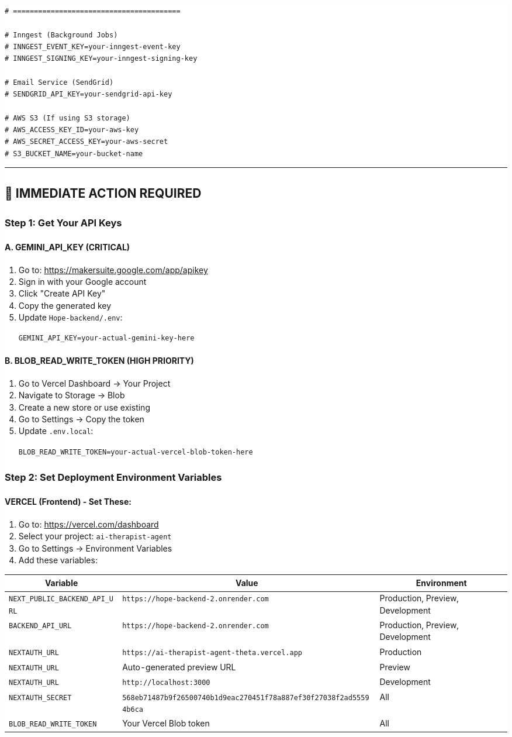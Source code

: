 ```env
# ========================================

# Inngest (Background Jobs)
# INNGEST_EVENT_KEY=your-inngest-event-key
# INNGEST_SIGNING_KEY=your-inngest-signing-key

# Email Service (SendGrid)
# SENDGRID_API_KEY=your-sendgrid-api-key

# AWS S3 (If using S3 storage)
# AWS_ACCESS_KEY_ID=your-aws-key
# AWS_SECRET_ACCESS_KEY=your-aws-secret
# S3_BUCKET_NAME=your-bucket-name
```

---

## 🎯 **IMMEDIATE ACTION REQUIRED**

### **Step 1: Get Your API Keys**

#### **A. GEMINI_API_KEY (CRITICAL)**
1. Go to: https://makersuite.google.com/app/apikey
2. Sign in with your Google account
3. Click "Create API Key"
4. Copy the generated key
5. Update `Hope-backend/.env`:
   ```env
   GEMINI_API_KEY=your-actual-gemini-key-here
   ```

#### **B. BLOB_READ_WRITE_TOKEN (HIGH PRIORITY)**
1. Go to Vercel Dashboard → Your Project
2. Navigate to Storage → Blob
3. Create a new store or use existing
4. Go to Settings → Copy the token
5. Update `.env.local`:
   ```env
   BLOB_READ_WRITE_TOKEN=your-actual-vercel-blob-token-here
   ```

### **Step 2: Set Deployment Environment Variables**

#### **VERCEL (Frontend) - Set These:**
1. Go to: https://vercel.com/dashboard
2. Select your project: `ai-therapist-agent`
3. Go to Settings → Environment Variables
4. Add these variables:

| Variable | Value | Environment |
|----------|-------|-------------|
| `NEXT_PUBLIC_BACKEND_API_URL` | `https://hope-backend-2.onrender.com` | Production, Preview, Development |
| `BACKEND_API_URL` | `https://hope-backend-2.onrender.com` | Production, Preview, Development |
| `NEXTAUTH_URL` | `https://ai-therapist-agent-theta.vercel.app` | Production |
| `NEXTAUTH_URL` | Auto-generated preview URL | Preview |
| `NEXTAUTH_URL` | `http://localhost:3000` | Development |
| `NEXTAUTH_SECRET` | `568eb71487b9f26500740b1d9eac270451f78a887ef30f27038f2ad55594b6ca` | All |
| `BLOB_READ_WRITE_TOKEN` | Your Vercel Blob token | All |
